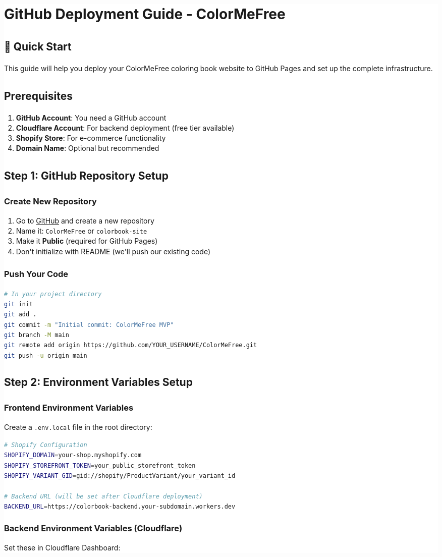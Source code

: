 # GitHub Deployment Guide - ColorMeFree

## 🚀 Quick Start

This guide will help you deploy your ColorMeFree coloring book website to GitHub Pages and set up the complete infrastructure.

## Prerequisites

1. **GitHub Account**: You need a GitHub account
2. **Cloudflare Account**: For backend deployment (free tier available)
3. **Shopify Store**: For e-commerce functionality
4. **Domain Name**: Optional but recommended

## Step 1: GitHub Repository Setup

### Create New Repository
1. Go to [GitHub](https://github.com) and create a new repository
2. Name it: `ColorMeFree` or `colorbook-site`
3. Make it **Public** (required for GitHub Pages)
4. Don't initialize with README (we'll push our existing code)

### Push Your Code
```bash
# In your project directory
git init
git add .
git commit -m "Initial commit: ColorMeFree MVP"
git branch -M main
git remote add origin https://github.com/YOUR_USERNAME/ColorMeFree.git
git push -u origin main
```

## Step 2: Environment Variables Setup

### Frontend Environment Variables
Create a `.env.local` file in the root directory:

```bash
# Shopify Configuration
SHOPIFY_DOMAIN=your-shop.myshopify.com
SHOPIFY_STOREFRONT_TOKEN=your_public_storefront_token
SHOPIFY_VARIANT_GID=gid://shopify/ProductVariant/your_variant_id

# Backend URL (will be set after Cloudflare deployment)
BACKEND_URL=https://colorbook-backend.your-subdomain.workers.dev
```

### Backend Environment Variables (Cloudflare)
Set these in Cloudflare Dashboard:
